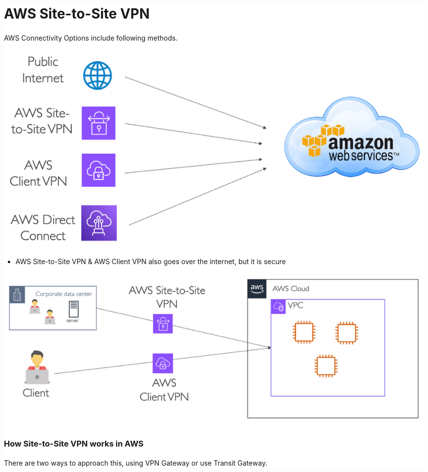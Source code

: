 # AWS Site-to-Site VPN

AWS Connectivity Options include following methods.

![](assets/Pasted%20image%2020251027170731.png)

- AWS Site-to-Site VPN & AWS Client VPN also goes over the internet, but it is secure

![](assets/Pasted%20image%2020251027170859.png)

### How Site-to-Site VPN works in AWS

There are two ways to approach this, using VPN Gateway or use Transit Gateway.
